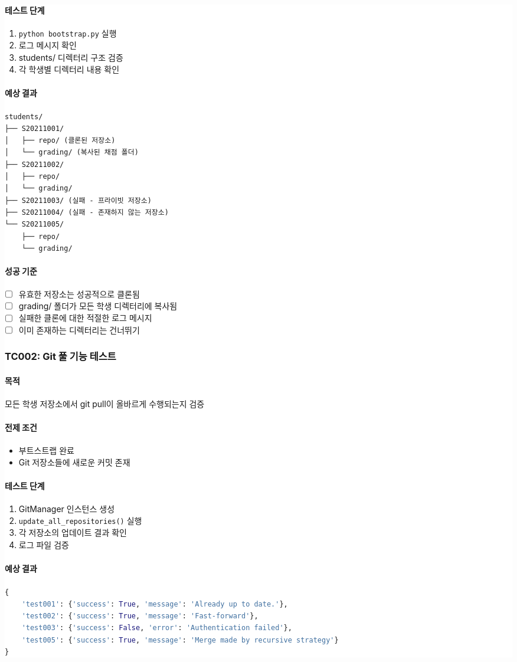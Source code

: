 #### 테스트 단계
1. `python bootstrap.py` 실행
2. 로그 메시지 확인
3. students/ 디렉터리 구조 검증
4. 각 학생별 디렉터리 내용 확인

#### 예상 결과
```
students/
├── S20211001/
│   ├── repo/ (클론된 저장소)
│   └── grading/ (복사된 채점 폴더)
├── S20211002/
│   ├── repo/
│   └── grading/
├── S20211003/ (실패 - 프라이빗 저장소)
├── S20211004/ (실패 - 존재하지 않는 저장소)
└── S20211005/
    ├── repo/
    └── grading/
```

#### 성공 기준
- [ ] 유효한 저장소는 성공적으로 클론됨
- [ ] grading/ 폴더가 모든 학생 디렉터리에 복사됨
- [ ] 실패한 클론에 대한 적절한 로그 메시지
- [ ] 이미 존재하는 디렉터리는 건너뛰기

### TC002: Git 풀 기능 테스트

#### 목적
모든 학생 저장소에서 git pull이 올바르게 수행되는지 검증

#### 전제 조건
- 부트스트랩 완료
- Git 저장소들에 새로운 커밋 존재

#### 테스트 단계
1. GitManager 인스턴스 생성
2. `update_all_repositories()` 실행
3. 각 저장소의 업데이트 결과 확인
4. 로그 파일 검증

#### 예상 결과
```python
{
    'test001': {'success': True, 'message': 'Already up to date.'},
    'test002': {'success': True, 'message': 'Fast-forward'},
    'test003': {'success': False, 'error': 'Authentication failed'},
    'test005': {'success': True, 'message': 'Merge made by recursive strategy'}
}
```
